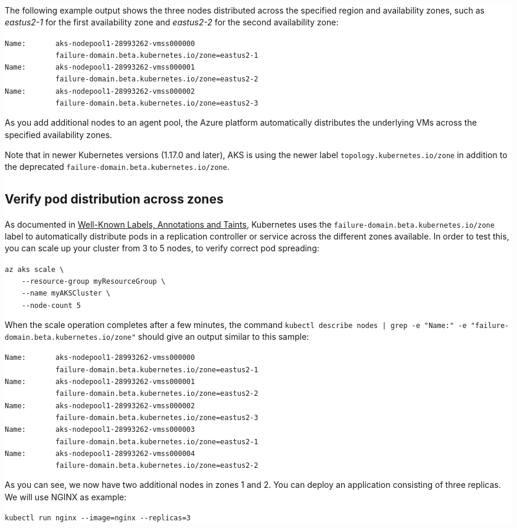 The following example output shows the three nodes distributed across the specified region and availability zones, such as *eastus2-1* for the first availability zone and *eastus2-2* for the second availability zone:

```console
Name:       aks-nodepool1-28993262-vmss000000
            failure-domain.beta.kubernetes.io/zone=eastus2-1
Name:       aks-nodepool1-28993262-vmss000001
            failure-domain.beta.kubernetes.io/zone=eastus2-2
Name:       aks-nodepool1-28993262-vmss000002
            failure-domain.beta.kubernetes.io/zone=eastus2-3
```

As you add additional nodes to an agent pool, the Azure platform automatically distributes the underlying VMs across the specified availability zones.

Note that in newer Kubernetes versions (1.17.0 and later), AKS is using the newer label `topology.kubernetes.io/zone` in addition to the deprecated `failure-domain.beta.kubernetes.io/zone`.

## Verify pod distribution across zones

As documented in [Well-Known Labels, Annotations and Taints][kubectl-well_known_labels], Kubernetes uses the `failure-domain.beta.kubernetes.io/zone` label to automatically distribute pods in a replication controller or service across the different zones available. In order to test this, you can scale up your cluster from 3 to 5 nodes, to verify correct pod spreading:

```azurecli-interactive
az aks scale \
    --resource-group myResourceGroup \
    --name myAKSCluster \
    --node-count 5
```

When the scale operation completes after a few minutes, the command `kubectl describe nodes | grep -e "Name:" -e "failure-domain.beta.kubernetes.io/zone"` should give an output similar to this sample:

```console
Name:       aks-nodepool1-28993262-vmss000000
            failure-domain.beta.kubernetes.io/zone=eastus2-1
Name:       aks-nodepool1-28993262-vmss000001
            failure-domain.beta.kubernetes.io/zone=eastus2-2
Name:       aks-nodepool1-28993262-vmss000002
            failure-domain.beta.kubernetes.io/zone=eastus2-3
Name:       aks-nodepool1-28993262-vmss000003
            failure-domain.beta.kubernetes.io/zone=eastus2-1
Name:       aks-nodepool1-28993262-vmss000004
            failure-domain.beta.kubernetes.io/zone=eastus2-2
```

As you can see, we now have two additional nodes in zones 1 and 2. You can deploy an application consisting of three replicas. We will use NGINX as example:

```console
kubectl run nginx --image=nginx --replicas=3
```


[install-azure-cli]: /cli/azure/install-azure-cli
[az-feature-register]: /cli/azure/feature#az-feature-register
[az-feature-list]: /cli/azure/feature#az-feature-list
[az-provider-register]: /cli/azure/provider#az-provider-register
[az-aks-create]: /cli/azure/aks#az-aks-create
[az-overview]: ../availability-zones/az-overview.md
[best-practices-bc-dr]: operator-best-practices-multi-region.md
[aks-support-policies]: support-policies.md
[aks-faq]: faq.md
[standard-lb-limitations]: load-balancer-standard.md#limitations
[az-extension-add]: /cli/azure/extension#az-extension-add
[az-extension-update]: /cli/azure/extension#az-extension-update
[az-aks-nodepool-add]: /cli/azure/ext/aks-preview/aks/nodepool#ext-aks-preview-az-aks-nodepool-add
[az-aks-get-credentials]: /cli/azure/aks?view=azure-cli-latest#az-aks-get-credentials
[kubectl-describe]: https://kubernetes.io/docs/reference/generated/kubectl/kubectl-commands#describe
[kubectl-well_known_labels]: https://kubernetes.io/docs/reference/kubernetes-api/labels-annotations-taints/